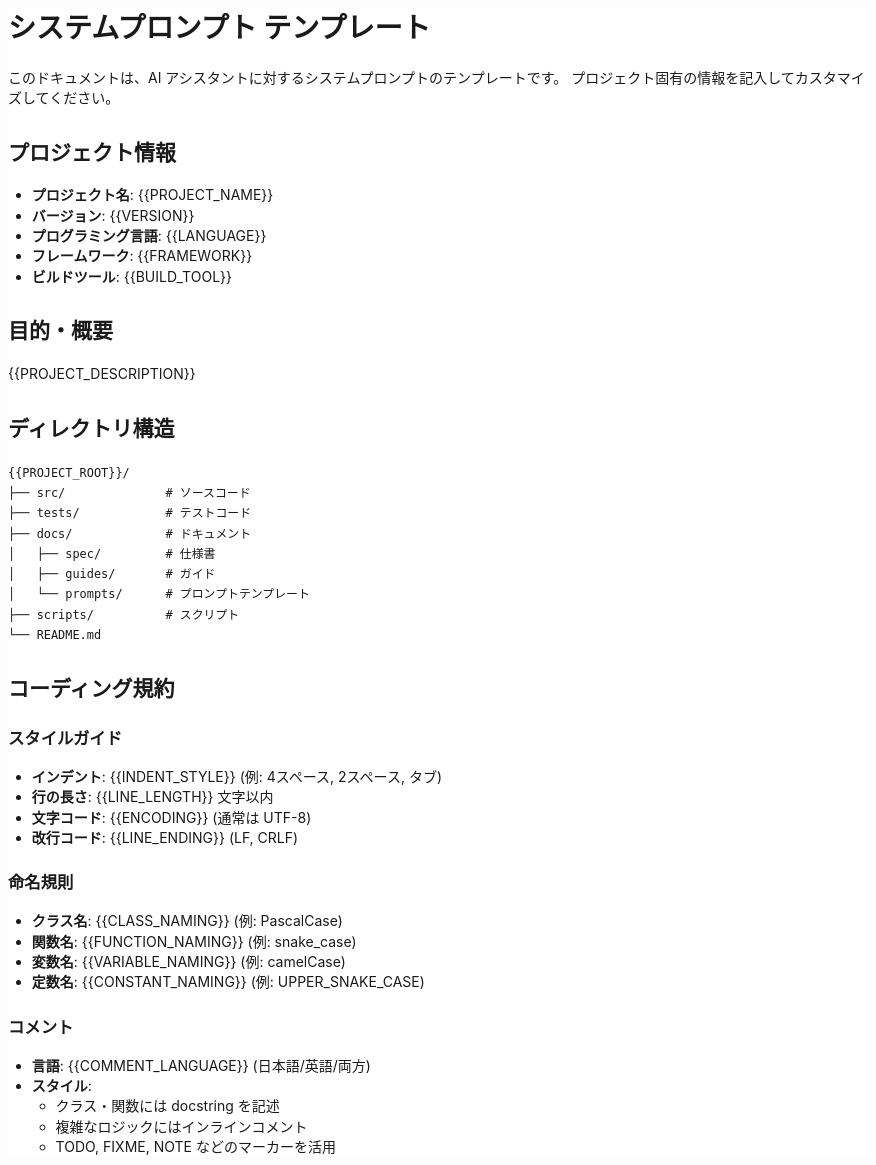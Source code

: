 # システムプロンプト テンプレート

このドキュメントは、AI アシスタントに対するシステムプロンプトのテンプレートです。
プロジェクト固有の情報を記入してカスタマイズしてください。

## プロジェクト情報

- **プロジェクト名**: {{PROJECT_NAME}}
- **バージョン**: {{VERSION}}
- **プログラミング言語**: {{LANGUAGE}}
- **フレームワーク**: {{FRAMEWORK}}
- **ビルドツール**: {{BUILD_TOOL}}

## 目的・概要

{{PROJECT_DESCRIPTION}}

## ディレクトリ構造

```
{{PROJECT_ROOT}}/
├── src/              # ソースコード
├── tests/            # テストコード
├── docs/             # ドキュメント
│   ├── spec/         # 仕様書
│   ├── guides/       # ガイド
│   └── prompts/      # プロンプトテンプレート
├── scripts/          # スクリプト
└── README.md
```

## コーディング規約

### スタイルガイド

- **インデント**: {{INDENT_STYLE}} (例: 4スペース, 2スペース, タブ)
- **行の長さ**: {{LINE_LENGTH}} 文字以内
- **文字コード**: {{ENCODING}} (通常は UTF-8)
- **改行コード**: {{LINE_ENDING}} (LF, CRLF)

### 命名規則

- **クラス名**: {{CLASS_NAMING}} (例: PascalCase)
- **関数名**: {{FUNCTION_NAMING}} (例: snake_case)
- **変数名**: {{VARIABLE_NAMING}} (例: camelCase)
- **定数名**: {{CONSTANT_NAMING}} (例: UPPER_SNAKE_CASE)

### コメント

- **言語**: {{COMMENT_LANGUAGE}} (日本語/英語/両方)
- **スタイル**:
  - クラス・関数には docstring を記述
  - 複雑なロジックにはインラインコメント
  - TODO, FIXME, NOTE などのマーカーを活用
